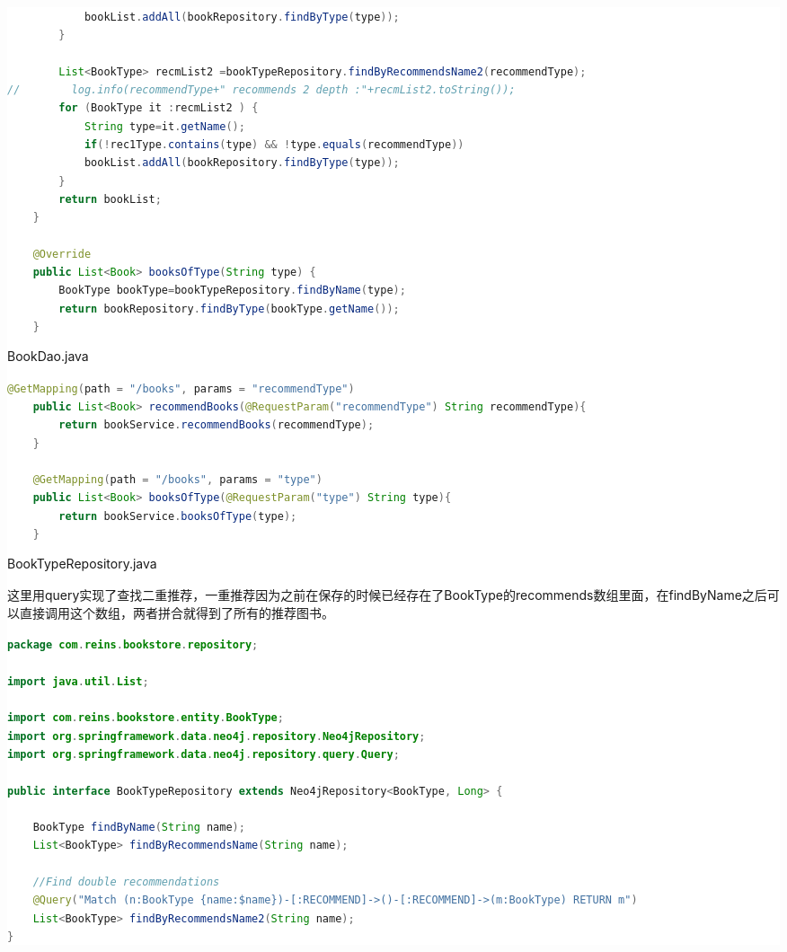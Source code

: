 ```java
            bookList.addAll(bookRepository.findByType(type));
        }

        List<BookType> recmList2 =bookTypeRepository.findByRecommendsName2(recommendType);
//        log.info(recommendType+" recommends 2 depth :"+recmList2.toString());
        for (BookType it :recmList2 ) {
            String type=it.getName();
            if(!rec1Type.contains(type) && !type.equals(recommendType))
            bookList.addAll(bookRepository.findByType(type));
        }
        return bookList;
    }

    @Override
    public List<Book> booksOfType(String type) {
        BookType bookType=bookTypeRepository.findByName(type);
        return bookRepository.findByType(bookType.getName());
    }
```

BookDao.java

```java
@GetMapping(path = "/books", params = "recommendType")
    public List<Book> recommendBooks(@RequestParam("recommendType") String recommendType){
        return bookService.recommendBooks(recommendType);
    }

    @GetMapping(path = "/books", params = "type")
    public List<Book> booksOfType(@RequestParam("type") String type){
        return bookService.booksOfType(type);
    }
```

BookTypeRepository.java

这里用query实现了查找二重推荐，一重推荐因为之前在保存的时候已经存在了BookType的recommends数组里面，在findByName之后可以直接调用这个数组，两者拼合就得到了所有的推荐图书。

```java
package com.reins.bookstore.repository;

import java.util.List;

import com.reins.bookstore.entity.BookType;
import org.springframework.data.neo4j.repository.Neo4jRepository;
import org.springframework.data.neo4j.repository.query.Query;

public interface BookTypeRepository extends Neo4jRepository<BookType, Long> {

    BookType findByName(String name);
    List<BookType> findByRecommendsName(String name);
    
    //Find double recommendations
    @Query("Match (n:BookType {name:$name})-[:RECOMMEND]->()-[:RECOMMEND]->(m:BookType) RETURN m")
    List<BookType> findByRecommendsName2(String name);
}
```
